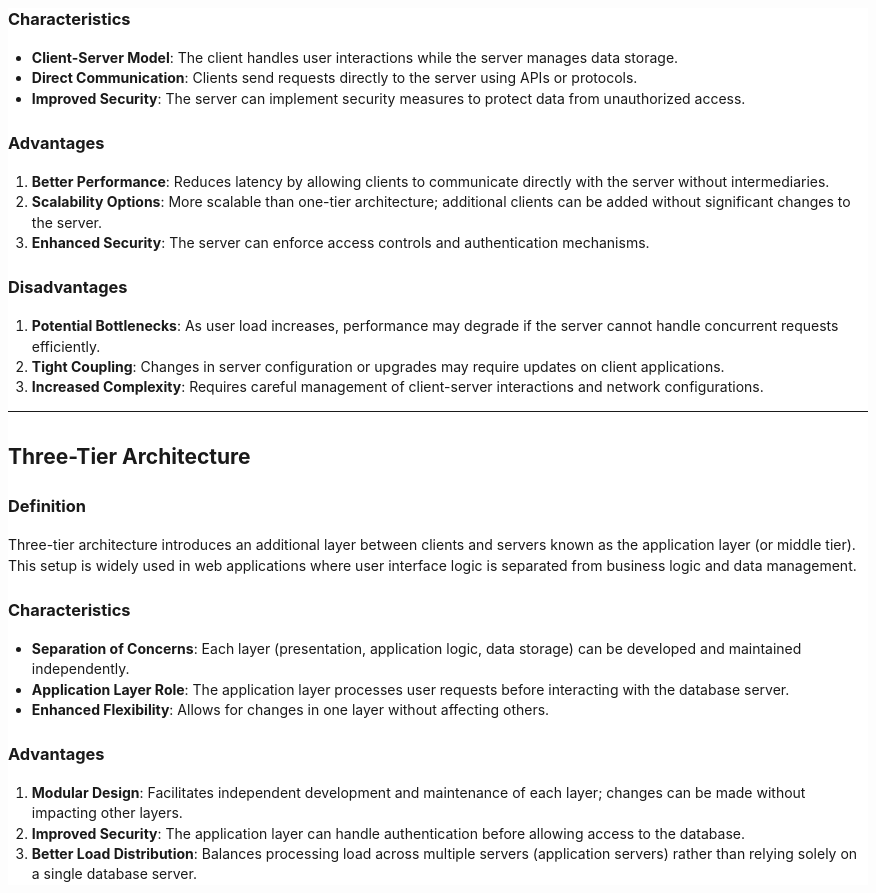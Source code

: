 ### Characteristics

- **Client-Server Model**: The client handles user interactions while the server manages data storage.
- **Direct Communication**: Clients send requests directly to the server using APIs or protocols.
- **Improved Security**: The server can implement security measures to protect data from unauthorized access.

### Advantages

1. **Better Performance**: Reduces latency by allowing clients to communicate directly with the server without intermediaries.
2. **Scalability Options**: More scalable than one-tier architecture; additional clients can be added without significant changes to the server.
3. **Enhanced Security**: The server can enforce access controls and authentication mechanisms.

### Disadvantages

1. **Potential Bottlenecks**: As user load increases, performance may degrade if the server cannot handle concurrent requests efficiently.
2. **Tight Coupling**: Changes in server configuration or upgrades may require updates on client applications.
3. **Increased Complexity**: Requires careful management of client-server interactions and network configurations.

---

## Three-Tier Architecture

### Definition

Three-tier architecture introduces an additional layer between clients and servers known as the application layer (or middle tier). This setup is widely used in web applications where user interface logic is separated from business logic and data management.

### Characteristics

- **Separation of Concerns**: Each layer (presentation, application logic, data storage) can be developed and maintained independently.
- **Application Layer Role**: The application layer processes user requests before interacting with the database server.
- **Enhanced Flexibility**: Allows for changes in one layer without affecting others.

### Advantages

1. **Modular Design**: Facilitates independent development and maintenance of each layer; changes can be made without impacting other layers.
2. **Improved Security**: The application layer can handle authentication before allowing access to the database.
3. **Better Load Distribution**: Balances processing load across multiple servers (application servers) rather than relying solely on a single database server.
